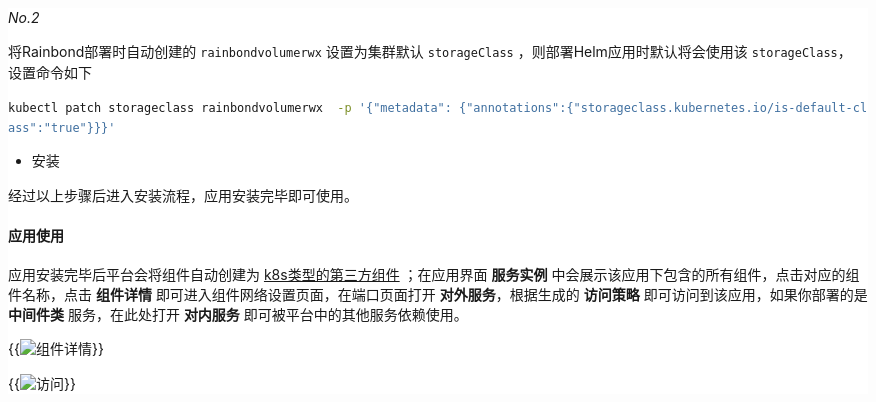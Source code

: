 *No.2*

将Rainbond部署时自动创建的 `rainbondvolumerwx` 设置为集群默认 `storageClass` ，则部署Helm应用时默认将会使用该 `storageClass`，  设置命令如下

```bash
kubectl patch storageclass rainbondvolumerwx  -p '{"metadata": {"annotations":{"storageclass.kubernetes.io/is-default-class":"true"}}}'
```


- 安装

经过以上步骤后进入安装流程，应用安装完毕即可使用。

#### 应用使用

应用安装完毕后平台会将组件自动创建为 [k8s类型的第三方组件](/docs/component-create/thirdparty-service/thirdparty-create.md) ；在应用界面 **服务实例** 中会展示该应用下包含的所有组件，点击对应的组件名称，点击 **组件详情** 即可进入组件网络设置页面，在端口页面打开 **对外服务**，根据生成的 **访问策略** 即可访问到该应用，如果你部署的是 **中间件类** 服务，在此处打开 **对内服务** 即可被平台中的其他服务依赖使用。


{{<image src="https://grstatic.oss-cn-shanghai.aliyuncs.com/docs/5.3/user-operations/component-create/creation-process/component_details.jpg" title="组件详情" width="100%">}}

{{<image src="https://grstatic.oss-cn-shanghai.aliyuncs.com/docs/5.3/user-operations/component-create/creation-process/access.jpg" title="访问" width="100%">}}





